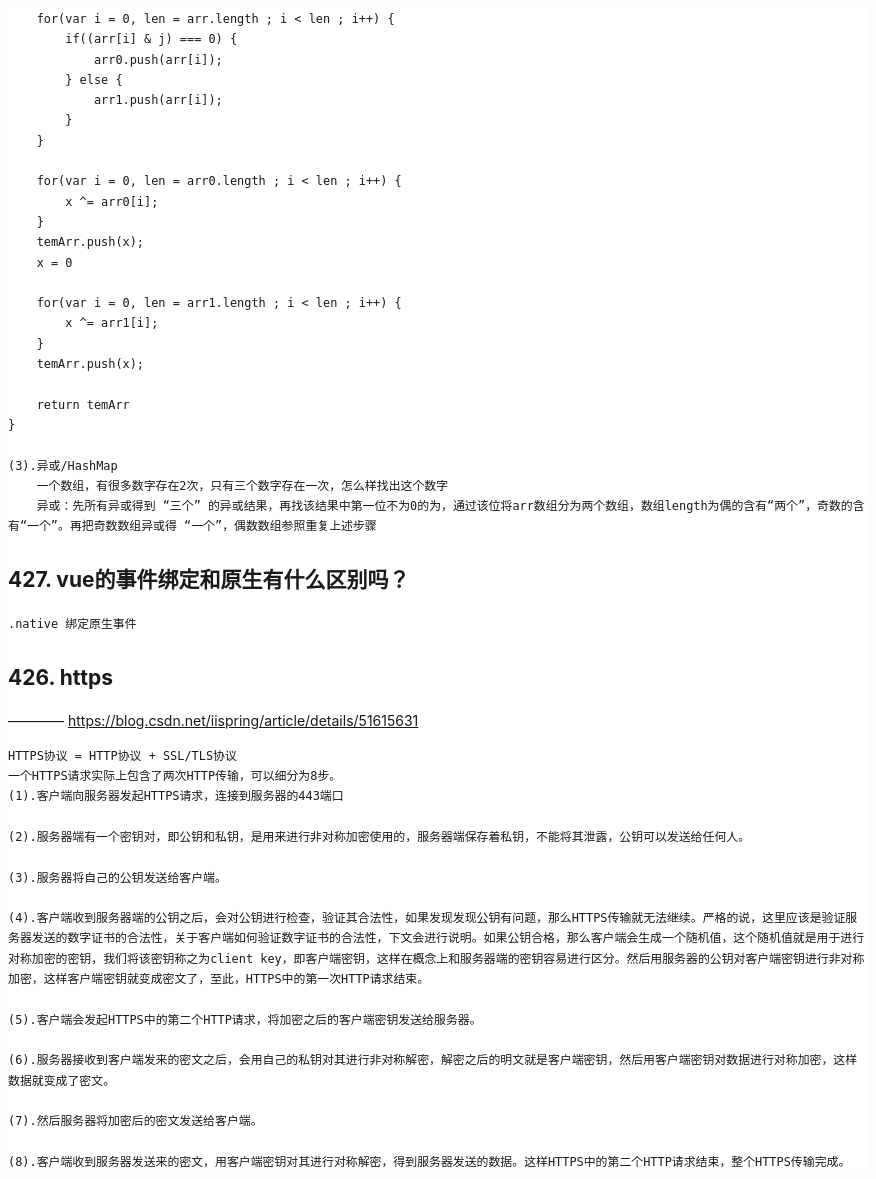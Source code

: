         for(var i = 0, len = arr.length ; i < len ; i++) {
            if((arr[i] & j) === 0) {
                arr0.push(arr[i]);
            } else {
                arr1.push(arr[i]);
            }
        }
    
        for(var i = 0, len = arr0.length ; i < len ; i++) {
            x ^= arr0[i];
        }
        temArr.push(x);
        x = 0
    
        for(var i = 0, len = arr1.length ; i < len ; i++) {
            x ^= arr1[i];
        }
        temArr.push(x);
    
        return temArr
    }
    
    (3).异或/HashMap
        一个数组，有很多数字存在2次，只有三个数字存在一次，怎么样找出这个数字
        异或：先所有异或得到 “三个” 的异或结果，再找该结果中第一位不为0的为，通过该位将arr数组分为两个数组，数组length为偶的含有“两个”，奇数的含有“一个”。再把奇数数组异或得 “一个”，偶数数组参照重复上述步骤



## 427. vue的事件绑定和原生有什么区别吗？ ##

    .native 绑定原生事件



## 426. https ##

 ———— https://blog.csdn.net/iispring/article/details/51615631

    HTTPS协议 = HTTP协议 + SSL/TLS协议
    一个HTTPS请求实际上包含了两次HTTP传输，可以细分为8步。
    (1).客户端向服务器发起HTTPS请求，连接到服务器的443端口
    
    (2).服务器端有一个密钥对，即公钥和私钥，是用来进行非对称加密使用的，服务器端保存着私钥，不能将其泄露，公钥可以发送给任何人。
    
    (3).服务器将自己的公钥发送给客户端。
    
    (4).客户端收到服务器端的公钥之后，会对公钥进行检查，验证其合法性，如果发现发现公钥有问题，那么HTTPS传输就无法继续。严格的说，这里应该是验证服务器发送的数字证书的合法性，关于客户端如何验证数字证书的合法性，下文会进行说明。如果公钥合格，那么客户端会生成一个随机值，这个随机值就是用于进行对称加密的密钥，我们将该密钥称之为client key，即客户端密钥，这样在概念上和服务器端的密钥容易进行区分。然后用服务器的公钥对客户端密钥进行非对称加密，这样客户端密钥就变成密文了，至此，HTTPS中的第一次HTTP请求结束。
    
    (5).客户端会发起HTTPS中的第二个HTTP请求，将加密之后的客户端密钥发送给服务器。
    
    (6).服务器接收到客户端发来的密文之后，会用自己的私钥对其进行非对称解密，解密之后的明文就是客户端密钥，然后用客户端密钥对数据进行对称加密，这样数据就变成了密文。
    
    (7).然后服务器将加密后的密文发送给客户端。
    
    (8).客户端收到服务器发送来的密文，用客户端密钥对其进行对称解密，得到服务器发送的数据。这样HTTPS中的第二个HTTP请求结束，整个HTTPS传输完成。
    